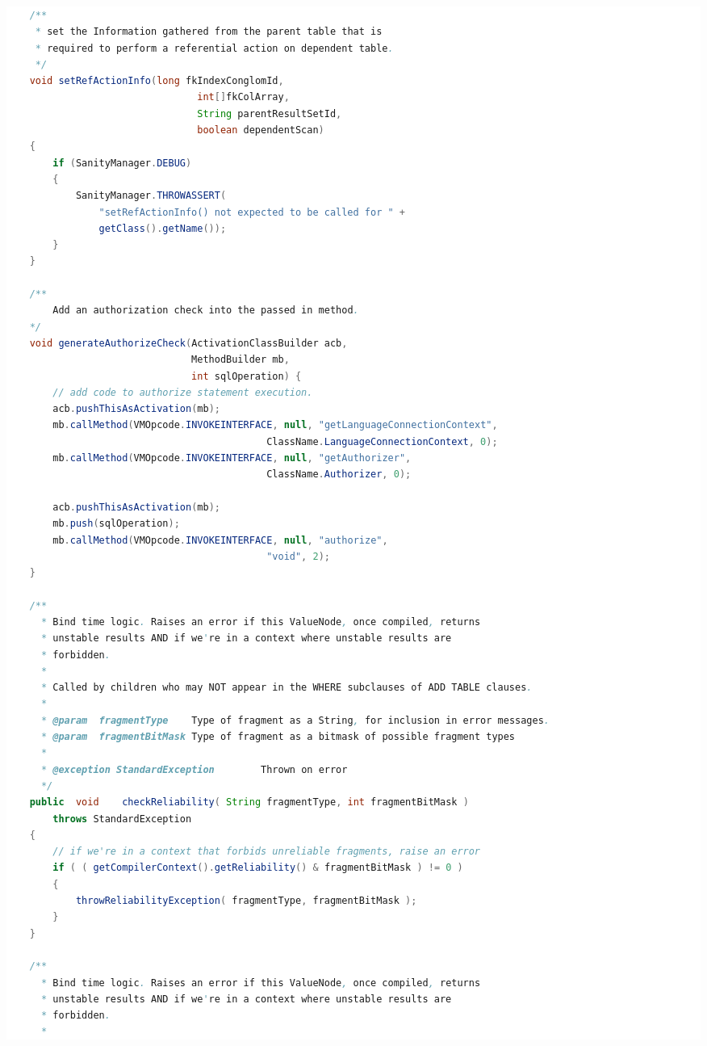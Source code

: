 ```java
	/**
	 * set the Information gathered from the parent table that is 
     * required to perform a referential action on dependent table.
	 */
    void setRefActionInfo(long fkIndexConglomId,
								 int[]fkColArray, 
								 String parentResultSetId,
								 boolean dependentScan)
	{
		if (SanityManager.DEBUG)
		{
			SanityManager.THROWASSERT(
				"setRefActionInfo() not expected to be called for " +
				getClass().getName());
		}
	}

	/**
		Add an authorization check into the passed in method.
	*/
	void generateAuthorizeCheck(ActivationClassBuilder acb,
								MethodBuilder mb,
								int sqlOperation) {
		// add code to authorize statement execution.
		acb.pushThisAsActivation(mb);
		mb.callMethod(VMOpcode.INVOKEINTERFACE, null, "getLanguageConnectionContext",
											 ClassName.LanguageConnectionContext, 0);
		mb.callMethod(VMOpcode.INVOKEINTERFACE, null, "getAuthorizer",
											 ClassName.Authorizer, 0);

		acb.pushThisAsActivation(mb);
		mb.push(sqlOperation);
		mb.callMethod(VMOpcode.INVOKEINTERFACE, null, "authorize",
											 "void", 2);
	}
	
	/**
	  * Bind time logic. Raises an error if this ValueNode, once compiled, returns
	  * unstable results AND if we're in a context where unstable results are
	  * forbidden.
	  *
	  * Called by children who may NOT appear in the WHERE subclauses of ADD TABLE clauses.
	  *
	  *	@param	fragmentType	Type of fragment as a String, for inclusion in error messages.
	  *	@param	fragmentBitMask	Type of fragment as a bitmask of possible fragment types
	  *
	  * @exception StandardException		Thrown on error
	  */
	public	void	checkReliability( String fragmentType, int fragmentBitMask )
		throws StandardException
	{
		// if we're in a context that forbids unreliable fragments, raise an error
		if ( ( getCompilerContext().getReliability() & fragmentBitMask ) != 0 )
		{
            throwReliabilityException( fragmentType, fragmentBitMask );
		}
	}

	/**
	  * Bind time logic. Raises an error if this ValueNode, once compiled, returns
	  * unstable results AND if we're in a context where unstable results are
	  * forbidden.
	  *
```